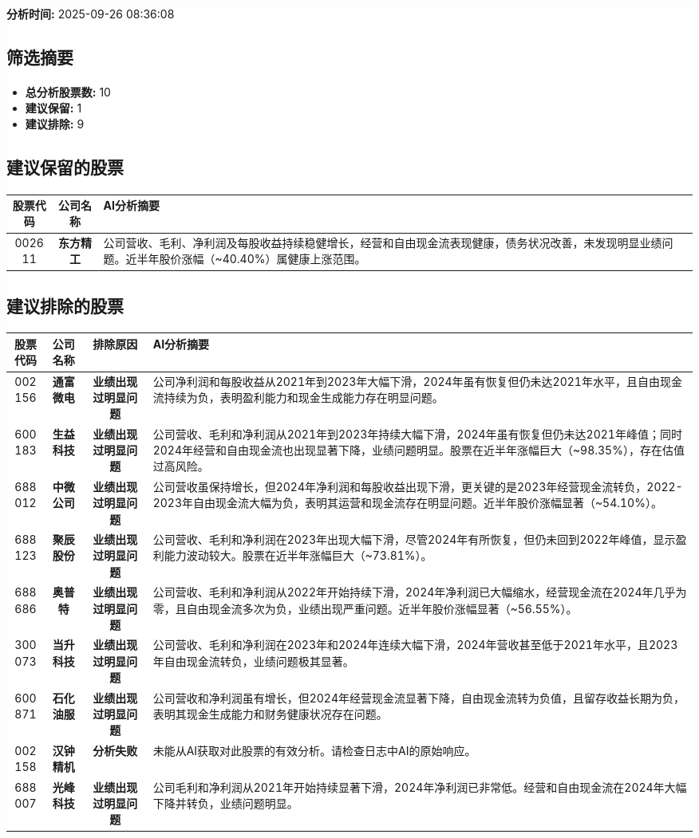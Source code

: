**分析时间:** 2025-09-26 08:36:08

## 筛选摘要

- **总分析股票数:** 10
- **建议保留:** 1
- **建议排除:** 9

## 建议保留的股票

| 股票代码 | 公司名称 | AI分析摘要 |
|:---:|:---:|:---|
| 002611 | **东方精工** | 公司营收、毛利、净利润及每股收益持续稳健增长，经营和自由现金流表现健康，债务状况改善，未发现明显业绩问题。近半年股价涨幅（~40.40%）属健康上涨范围。 |

## 建议排除的股票

| 股票代码 | 公司名称 | 排除原因 | AI分析摘要 |
|:---:|:---:|:---:|:---|
| 002156 | **通富微电** | **业绩出现过明显问题** | 公司净利润和每股收益从2021年到2023年大幅下滑，2024年虽有恢复但仍未达2021年水平，且自由现金流持续为负，表明盈利能力和现金生成能力存在明显问题。 |
| 600183 | **生益科技** | **业绩出现过明显问题** | 公司营收、毛利和净利润从2021年到2023年持续大幅下滑，2024年虽有恢复但仍未达2021年峰值；同时2024年经营和自由现金流也出现显著下降，业绩问题明显。股票在近半年涨幅巨大（~98.35%），存在估值过高风险。 |
| 688012 | **中微公司** | **业绩出现过明显问题** | 公司营收虽保持增长，但2024年净利润和每股收益出现下滑，更关键的是2023年经营现金流转负，2022-2023年自由现金流大幅为负，表明其运营和现金流存在明显问题。近半年股价涨幅显著（~54.10%）。 |
| 688123 | **聚辰股份** | **业绩出现过明显问题** | 公司营收、毛利和净利润在2023年出现大幅下滑，尽管2024年有所恢复，但仍未回到2022年峰值，显示盈利能力波动较大。股票在近半年涨幅巨大（~73.81%）。 |
| 688686 | **奥普特** | **业绩出现过明显问题** | 公司营收、毛利和净利润从2022年开始持续下滑，2024年净利润已大幅缩水，经营现金流在2024年几乎为零，且自由现金流多次为负，业绩出现严重问题。近半年股价涨幅显著（~56.55%）。 |
| 300073 | **当升科技** | **业绩出现过明显问题** | 公司营收、毛利和净利润在2023年和2024年连续大幅下滑，2024年营收甚至低于2021年水平，且2023年自由现金流转负，业绩问题极其显著。 |
| 600871 | **石化油服** | **业绩出现过明显问题** | 公司营收和净利润虽有增长，但2024年经营现金流显著下降，自由现金流转为负值，且留存收益长期为负，表明其现金生成能力和财务健康状况存在问题。 |
| 002158 | **汉钟精机** | **分析失败** | 未能从AI获取对此股票的有效分析。请检查日志中AI的原始响应。 |
| 688007 | **光峰科技** | **业绩出现过明显问题** | 公司毛利和净利润从2021年开始持续显著下滑，2024年净利润已非常低。经营和自由现金流在2024年大幅下降并转负，业绩问题明显。 |
